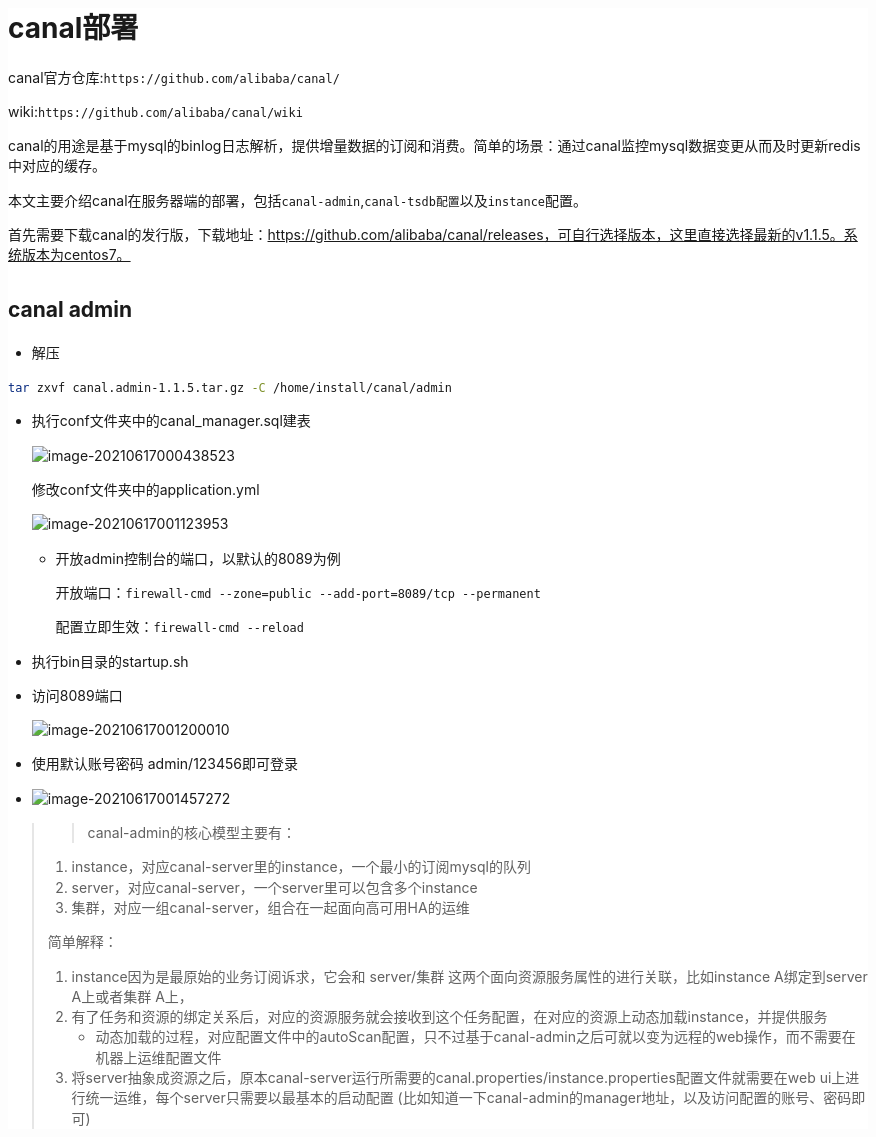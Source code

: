 # canal部署

canal官方仓库:`https://github.com/alibaba/canal/`

wiki:`https://github.com/alibaba/canal/wiki`

canal的用途是基于mysql的binlog日志解析，提供增量数据的订阅和消费。简单的场景：通过canal监控mysql数据变更从而及时更新redis中对应的缓存。

本文主要介绍canal在服务器端的部署，包括`canal-admin`,`canal-tsdb配置`以及`instance`配置。

首先需要下载canal的发行版，下载地址：https://github.com/alibaba/canal/releases，可自行选择版本，这里直接选择最新的v1.1.5。系统版本为centos7。

## canal admin

- 解压

```bash
tar zxvf canal.admin-1.1.5.tar.gz -C /home/install/canal/admin
```

- 执行conf文件夹中的canal_manager.sql建表

  ![image-20210617000438523](https://io.storyxc.com/image-20210617000438523.png)

  修改conf文件夹中的application.yml

  ![image-20210617001123953](https://io.storyxc.com/image-20210617001123953.png)

  - 开放admin控制台的端口，以默认的8089为例

    开放端口：`firewall-cmd --zone=public --add-port=8089/tcp --permanent`

    配置立即生效：`firewall-cmd --reload`

- 执行bin目录的startup.sh

- 访问8089端口

  ![image-20210617001200010](https://io.storyxc.com/image-20210617001200010.png)

  

- 使用默认账号密码 admin/123456即可登录

- ![image-20210617001457272](https://io.storyxc.com/image-20210617001457272.png)



> > canal-admin的核心模型主要有：
>
> 1. instance，对应canal-server里的instance，一个最小的订阅mysql的队列
> 2. server，对应canal-server，一个server里可以包含多个instance
> 3. 集群，对应一组canal-server，组合在一起面向高可用HA的运维
>
> 简单解释：
>
> 1. instance因为是最原始的业务订阅诉求，它会和 server/集群 这两个面向资源服务属性的进行关联，比如instance A绑定到server A上或者集群 A上，
> 2. 有了任务和资源的绑定关系后，对应的资源服务就会接收到这个任务配置，在对应的资源上动态加载instance，并提供服务
>    - 动态加载的过程，对应配置文件中的autoScan配置，只不过基于canal-admin之后可就以变为远程的web操作，而不需要在机器上运维配置文件
> 3. 将server抽象成资源之后，原本canal-server运行所需要的canal.properties/instance.properties配置文件就需要在web ui上进行统一运维，每个server只需要以最基本的启动配置 (比如知道一下canal-admin的manager地址，以及访问配置的账号、密码即可)
